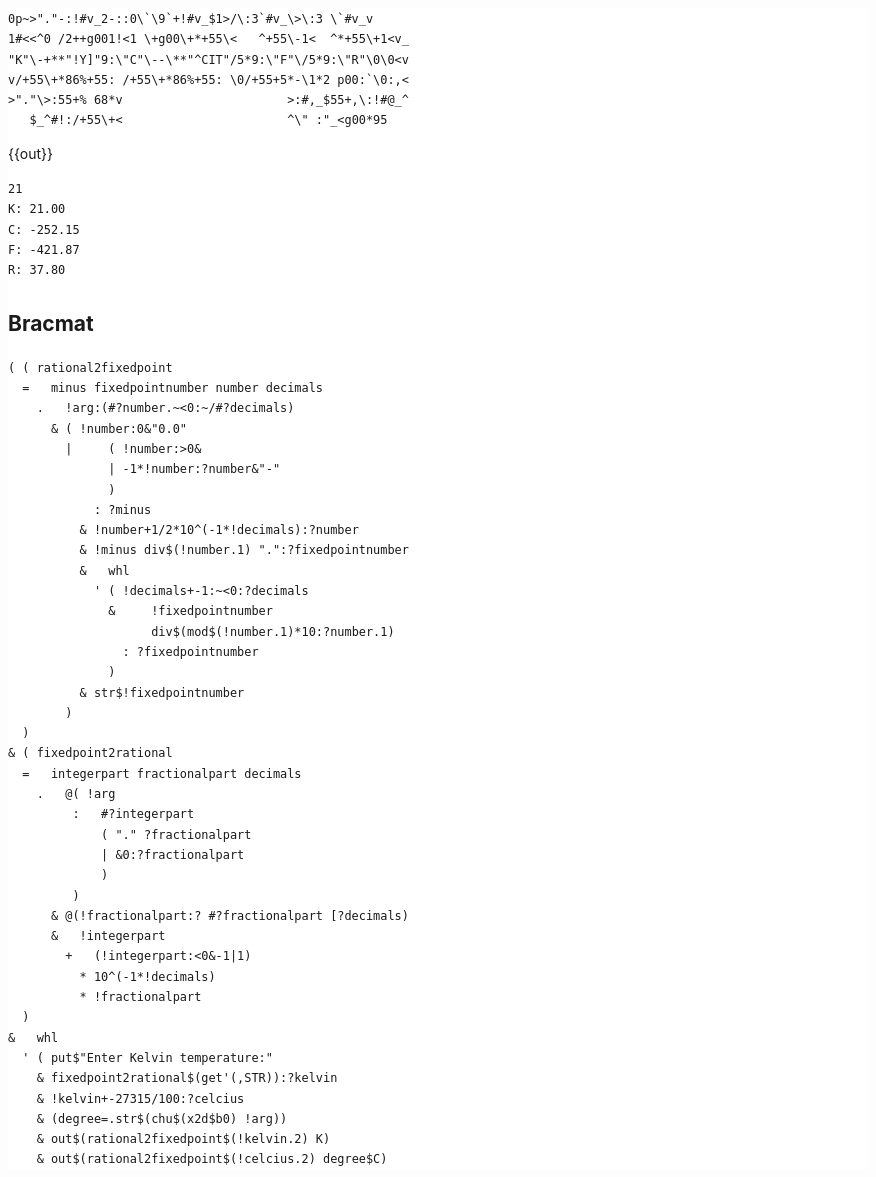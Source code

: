 
```befunge>0000
0p~>"."-:!#v_2-::0\`\9`+!#v_$1>/\:3`#v_\>\:3 \`#v_v
1#<<^0 /2++g001!<1 \+g00\+*+55\<   ^+55\-1<  ^*+55\+1<v_
"K"\-+**"!Y]"9:\"C"\--\**"^CIT"/5*9:\"F"\/5*9:\"R"\0\0<v
v/+55\+*86%+55: /+55\+*86%+55: \0/+55+5*-\1*2 p00:`\0:,<
>"."\>:55+% 68*v                       >:#,_$55+,\:!#@_^
   $_^#!:/+55\+<                       ^\" :"_<g00*95
```


{{out}}

```txt
21
K: 21.00
C: -252.15
F: -421.87
R: 37.80
```



## Bracmat


```bracmat
( ( rational2fixedpoint
  =   minus fixedpointnumber number decimals
    .   !arg:(#?number.~<0:~/#?decimals)
      & ( !number:0&"0.0"
        |     ( !number:>0&
              | -1*!number:?number&"-"
              )
            : ?minus
          & !number+1/2*10^(-1*!decimals):?number
          & !minus div$(!number.1) ".":?fixedpointnumber
          &   whl
            ' ( !decimals+-1:~<0:?decimals
              &     !fixedpointnumber
                    div$(mod$(!number.1)*10:?number.1)
                : ?fixedpointnumber
              )
          & str$!fixedpointnumber
        )
  )
& ( fixedpoint2rational
  =   integerpart fractionalpart decimals
    .   @( !arg
         :   #?integerpart
             ( "." ?fractionalpart
             | &0:?fractionalpart
             )
         )
      & @(!fractionalpart:? #?fractionalpart [?decimals)
      &   !integerpart
        +   (!integerpart:<0&-1|1)
          * 10^(-1*!decimals)
          * !fractionalpart
  )
&   whl
  ' ( put$"Enter Kelvin temperature:"
    & fixedpoint2rational$(get'(,STR)):?kelvin
    & !kelvin+-27315/100:?celcius
    & (degree=.str$(chu$(x2d$b0) !arg))
    & out$(rational2fixedpoint$(!kelvin.2) K)
    & out$(rational2fixedpoint$(!celcius.2) degree$C)
```